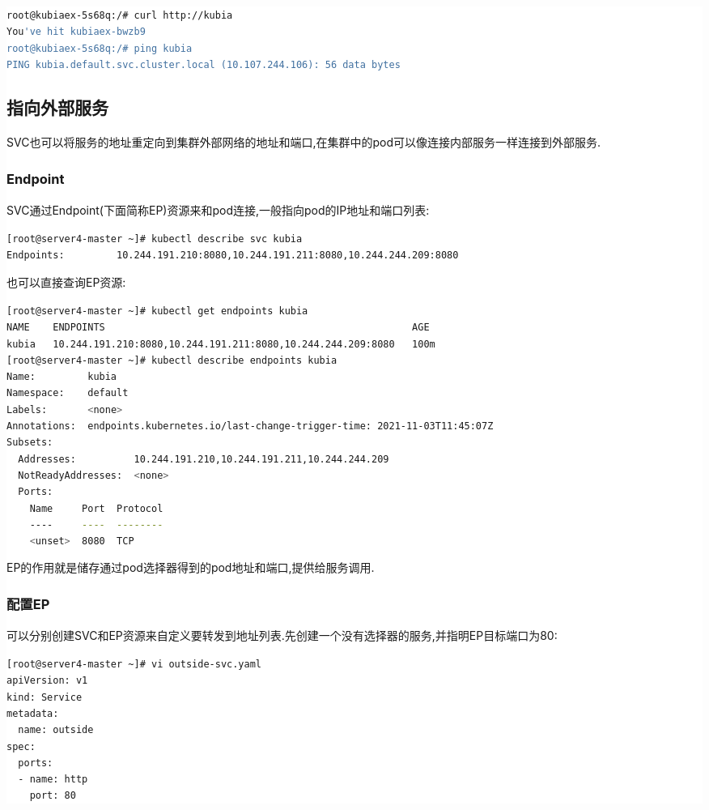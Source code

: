 ```sh
root@kubiaex-5s68q:/# curl http://kubia  
You've hit kubiaex-bwzb9
root@kubiaex-5s68q:/# ping kubia
PING kubia.default.svc.cluster.local (10.107.244.106): 56 data bytes
```



## 指向外部服务

SVC也可以将服务的地址重定向到集群外部网络的地址和端口,在集群中的pod可以像连接内部服务一样连接到外部服务.

### Endpoint

SVC通过Endpoint(下面简称EP)资源来和pod连接,一般指向pod的IP地址和端口列表:

```sh
[root@server4-master ~]# kubectl describe svc kubia
Endpoints:         10.244.191.210:8080,10.244.191.211:8080,10.244.244.209:8080
```

也可以直接查询EP资源:

```sh
[root@server4-master ~]# kubectl get endpoints kubia
NAME    ENDPOINTS                                                     AGE
kubia   10.244.191.210:8080,10.244.191.211:8080,10.244.244.209:8080   100m
[root@server4-master ~]# kubectl describe endpoints kubia
Name:         kubia
Namespace:    default
Labels:       <none>
Annotations:  endpoints.kubernetes.io/last-change-trigger-time: 2021-11-03T11:45:07Z
Subsets:
  Addresses:          10.244.191.210,10.244.191.211,10.244.244.209
  NotReadyAddresses:  <none>
  Ports:
    Name     Port  Protocol
    ----     ----  --------
    <unset>  8080  TCP
```

EP的作用就是储存通过pod选择器得到的pod地址和端口,提供给服务调用.

### 配置EP

可以分别创建SVC和EP资源来自定义要转发到地址列表.先创建一个没有选择器的服务,并指明EP目标端口为80:

```sh
[root@server4-master ~]# vi outside-svc.yaml
apiVersion: v1
kind: Service
metadata:
  name: outside
spec:
  ports:
  - name: http
    port: 80
```

